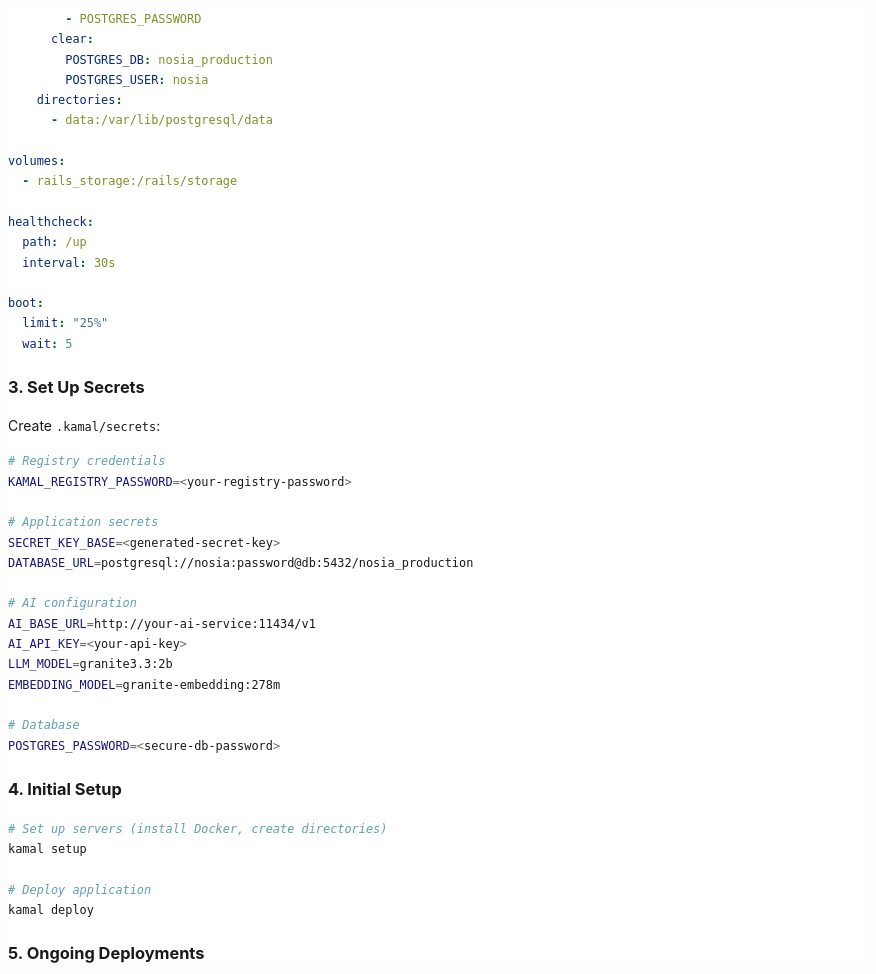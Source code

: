 ```yaml
        - POSTGRES_PASSWORD
      clear:
        POSTGRES_DB: nosia_production
        POSTGRES_USER: nosia
    directories:
      - data:/var/lib/postgresql/data

volumes:
  - rails_storage:/rails/storage

healthcheck:
  path: /up
  interval: 30s

boot:
  limit: "25%"
  wait: 5
```

### 3. Set Up Secrets

Create `.kamal/secrets`:

```bash
# Registry credentials
KAMAL_REGISTRY_PASSWORD=<your-registry-password>

# Application secrets
SECRET_KEY_BASE=<generated-secret-key>
DATABASE_URL=postgresql://nosia:password@db:5432/nosia_production

# AI configuration
AI_BASE_URL=http://your-ai-service:11434/v1
AI_API_KEY=<your-api-key>
LLM_MODEL=granite3.3:2b
EMBEDDING_MODEL=granite-embedding:278m

# Database
POSTGRES_PASSWORD=<secure-db-password>
```

### 4. Initial Setup

```bash
# Set up servers (install Docker, create directories)
kamal setup

# Deploy application
kamal deploy
```

### 5. Ongoing Deployments
